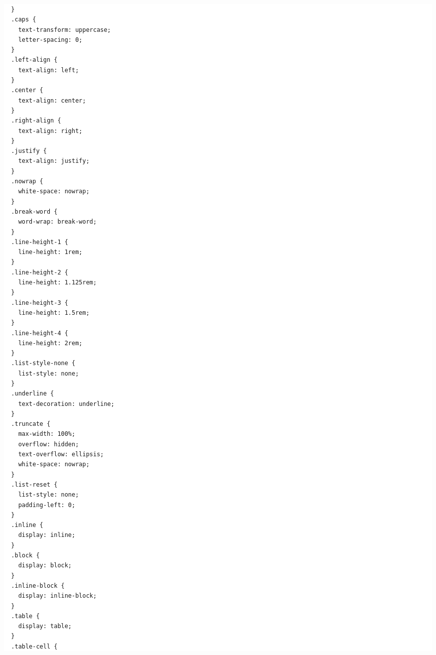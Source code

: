       }
      .caps {
        text-transform: uppercase;
        letter-spacing: 0;
      }
      .left-align {
        text-align: left;
      }
      .center {
        text-align: center;
      }
      .right-align {
        text-align: right;
      }
      .justify {
        text-align: justify;
      }
      .nowrap {
        white-space: nowrap;
      }
      .break-word {
        word-wrap: break-word;
      }
      .line-height-1 {
        line-height: 1rem;
      }
      .line-height-2 {
        line-height: 1.125rem;
      }
      .line-height-3 {
        line-height: 1.5rem;
      }
      .line-height-4 {
        line-height: 2rem;
      }
      .list-style-none {
        list-style: none;
      }
      .underline {
        text-decoration: underline;
      }
      .truncate {
        max-width: 100%;
        overflow: hidden;
        text-overflow: ellipsis;
        white-space: nowrap;
      }
      .list-reset {
        list-style: none;
        padding-left: 0;
      }
      .inline {
        display: inline;
      }
      .block {
        display: block;
      }
      .inline-block {
        display: inline-block;
      }
      .table {
        display: table;
      }
      .table-cell {